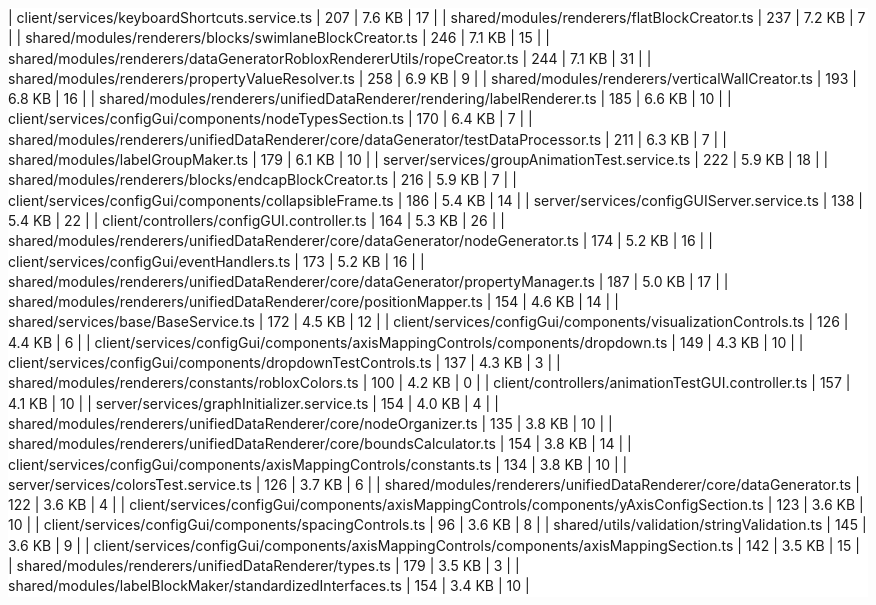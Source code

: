 | client/services/keyboardShortcuts.service.ts | 207 | 7.6 KB | 17 |
| shared/modules/renderers/flatBlockCreator.ts | 237 | 7.2 KB | 7 |
| shared/modules/renderers/blocks/swimlaneBlockCreator.ts | 246 | 7.1 KB | 15 |
| shared/modules/renderers/dataGeneratorRobloxRendererUtils/ropeCreator.ts | 244 | 7.1 KB | 31 |
| shared/modules/renderers/propertyValueResolver.ts | 258 | 6.9 KB | 9 |
| shared/modules/renderers/verticalWallCreator.ts | 193 | 6.8 KB | 16 |
| shared/modules/renderers/unifiedDataRenderer/rendering/labelRenderer.ts | 185 | 6.6 KB | 10 |
| client/services/configGui/components/nodeTypesSection.ts | 170 | 6.4 KB | 7 |
| shared/modules/renderers/unifiedDataRenderer/core/dataGenerator/testDataProcessor.ts | 211 | 6.3 KB | 7 |
| shared/modules/labelGroupMaker.ts | 179 | 6.1 KB | 10 |
| server/services/groupAnimationTest.service.ts | 222 | 5.9 KB | 18 |
| shared/modules/renderers/blocks/endcapBlockCreator.ts | 216 | 5.9 KB | 7 |
| client/services/configGui/components/collapsibleFrame.ts | 186 | 5.4 KB | 14 |
| server/services/configGUIServer.service.ts | 138 | 5.4 KB | 22 |
| client/controllers/configGUI.controller.ts | 164 | 5.3 KB | 26 |
| shared/modules/renderers/unifiedDataRenderer/core/dataGenerator/nodeGenerator.ts | 174 | 5.2 KB | 16 |
| client/services/configGui/eventHandlers.ts | 173 | 5.2 KB | 16 |
| shared/modules/renderers/unifiedDataRenderer/core/dataGenerator/propertyManager.ts | 187 | 5.0 KB | 17 |
| shared/modules/renderers/unifiedDataRenderer/core/positionMapper.ts | 154 | 4.6 KB | 14 |
| shared/services/base/BaseService.ts | 172 | 4.5 KB | 12 |
| client/services/configGui/components/visualizationControls.ts | 126 | 4.4 KB | 6 |
| client/services/configGui/components/axisMappingControls/components/dropdown.ts | 149 | 4.3 KB | 10 |
| client/services/configGui/components/dropdownTestControls.ts | 137 | 4.3 KB | 3 |
| shared/modules/renderers/constants/robloxColors.ts | 100 | 4.2 KB | 0 |
| client/controllers/animationTestGUI.controller.ts | 157 | 4.1 KB | 10 |
| server/services/graphInitializer.service.ts | 154 | 4.0 KB | 4 |
| shared/modules/renderers/unifiedDataRenderer/core/nodeOrganizer.ts | 135 | 3.8 KB | 10 |
| shared/modules/renderers/unifiedDataRenderer/core/boundsCalculator.ts | 154 | 3.8 KB | 14 |
| client/services/configGui/components/axisMappingControls/constants.ts | 134 | 3.8 KB | 10 |
| server/services/colorsTest.service.ts | 126 | 3.7 KB | 6 |
| shared/modules/renderers/unifiedDataRenderer/core/dataGenerator.ts | 122 | 3.6 KB | 4 |
| client/services/configGui/components/axisMappingControls/components/yAxisConfigSection.ts | 123 | 3.6 KB | 10 |
| client/services/configGui/components/spacingControls.ts | 96 | 3.6 KB | 8 |
| shared/utils/validation/stringValidation.ts | 145 | 3.6 KB | 9 |
| client/services/configGui/components/axisMappingControls/components/axisMappingSection.ts | 142 | 3.5 KB | 15 |
| shared/modules/renderers/unifiedDataRenderer/types.ts | 179 | 3.5 KB | 3 |
| shared/modules/labelBlockMaker/standardizedInterfaces.ts | 154 | 3.4 KB | 10 |
